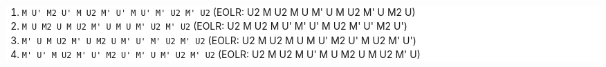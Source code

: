 1. `M U' M2 U' M U2 M' U' M U' M' U2 M' U2` (EOLR: U2 M U2 M U M' U M U2 M' U M2 U)
1. `M U M2 U M U2 M' U M U M' U2 M' U2` (EOLR: U2 M U2 M U' M' U' M U2 M' U' M2 U')
1. `M' U M U2 M' U M2 U M' U' M' U2 M' U2` (EOLR: U2 M U2 M U M U' M2 U' M U2 M' U')
1. `M' U' M U2 M' U' M2 U' M' U M' U2 M' U2` (EOLR: U2 M U2 M U' M U M2 U M U2 M' U)
